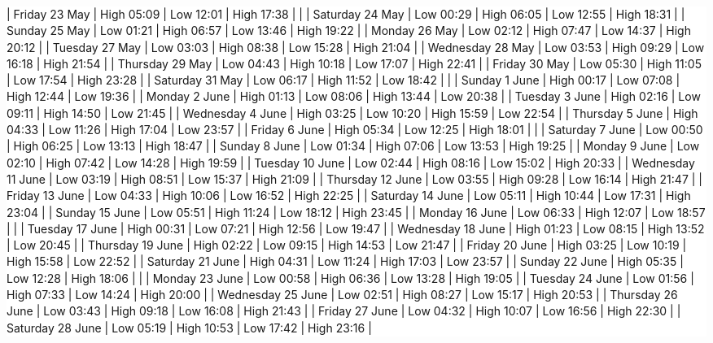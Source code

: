 | Friday 23 May | High 05:09 | Low 12:01 | High 17:38 |  | 
| Saturday 24 May | Low 00:29 | High 06:05 | Low 12:55 | High 18:31 | 
| Sunday 25 May | Low 01:21 | High 06:57 | Low 13:46 | High 19:22 | 
| Monday 26 May | Low 02:12 | High 07:47 | Low 14:37 | High 20:12 | 
| Tuesday 27 May | Low 03:03 | High 08:38 | Low 15:28 | High 21:04 | 
| Wednesday 28 May | Low 03:53 | High 09:29 | Low 16:18 | High 21:54 | 
| Thursday 29 May | Low 04:43 | High 10:18 | Low 17:07 | High 22:41 | 
| Friday 30 May | Low 05:30 | High 11:05 | Low 17:54 | High 23:28 | 
| Saturday 31 May | Low 06:17 | High 11:52 | Low 18:42 |  | 
| Sunday 1 June | High 00:17 | Low 07:08 | High 12:44 | Low 19:36 | 
| Monday 2 June | High 01:13 | Low 08:06 | High 13:44 | Low 20:38 | 
| Tuesday 3 June | High 02:16 | Low 09:11 | High 14:50 | Low 21:45 | 
| Wednesday 4 June | High 03:25 | Low 10:20 | High 15:59 | Low 22:54 | 
| Thursday 5 June | High 04:33 | Low 11:26 | High 17:04 | Low 23:57 | 
| Friday 6 June | High 05:34 | Low 12:25 | High 18:01 |  | 
| Saturday 7 June | Low 00:50 | High 06:25 | Low 13:13 | High 18:47 | 
| Sunday 8 June | Low 01:34 | High 07:06 | Low 13:53 | High 19:25 | 
| Monday 9 June | Low 02:10 | High 07:42 | Low 14:28 | High 19:59 | 
| Tuesday 10 June | Low 02:44 | High 08:16 | Low 15:02 | High 20:33 | 
| Wednesday 11 June | Low 03:19 | High 08:51 | Low 15:37 | High 21:09 | 
| Thursday 12 June | Low 03:55 | High 09:28 | Low 16:14 | High 21:47 | 
| Friday 13 June | Low 04:33 | High 10:06 | Low 16:52 | High 22:25 | 
| Saturday 14 June | Low 05:11 | High 10:44 | Low 17:31 | High 23:04 | 
| Sunday 15 June | Low 05:51 | High 11:24 | Low 18:12 | High 23:45 | 
| Monday 16 June | Low 06:33 | High 12:07 | Low 18:57 |  | 
| Tuesday 17 June | High 00:31 | Low 07:21 | High 12:56 | Low 19:47 | 
| Wednesday 18 June | High 01:23 | Low 08:15 | High 13:52 | Low 20:45 | 
| Thursday 19 June | High 02:22 | Low 09:15 | High 14:53 | Low 21:47 | 
| Friday 20 June | High 03:25 | Low 10:19 | High 15:58 | Low 22:52 | 
| Saturday 21 June | High 04:31 | Low 11:24 | High 17:03 | Low 23:57 | 
| Sunday 22 June | High 05:35 | Low 12:28 | High 18:06 |  | 
| Monday 23 June | Low 00:58 | High 06:36 | Low 13:28 | High 19:05 | 
| Tuesday 24 June | Low 01:56 | High 07:33 | Low 14:24 | High 20:00 | 
| Wednesday 25 June | Low 02:51 | High 08:27 | Low 15:17 | High 20:53 | 
| Thursday 26 June | Low 03:43 | High 09:18 | Low 16:08 | High 21:43 | 
| Friday 27 June | Low 04:32 | High 10:07 | Low 16:56 | High 22:30 | 
| Saturday 28 June | Low 05:19 | High 10:53 | Low 17:42 | High 23:16 | 